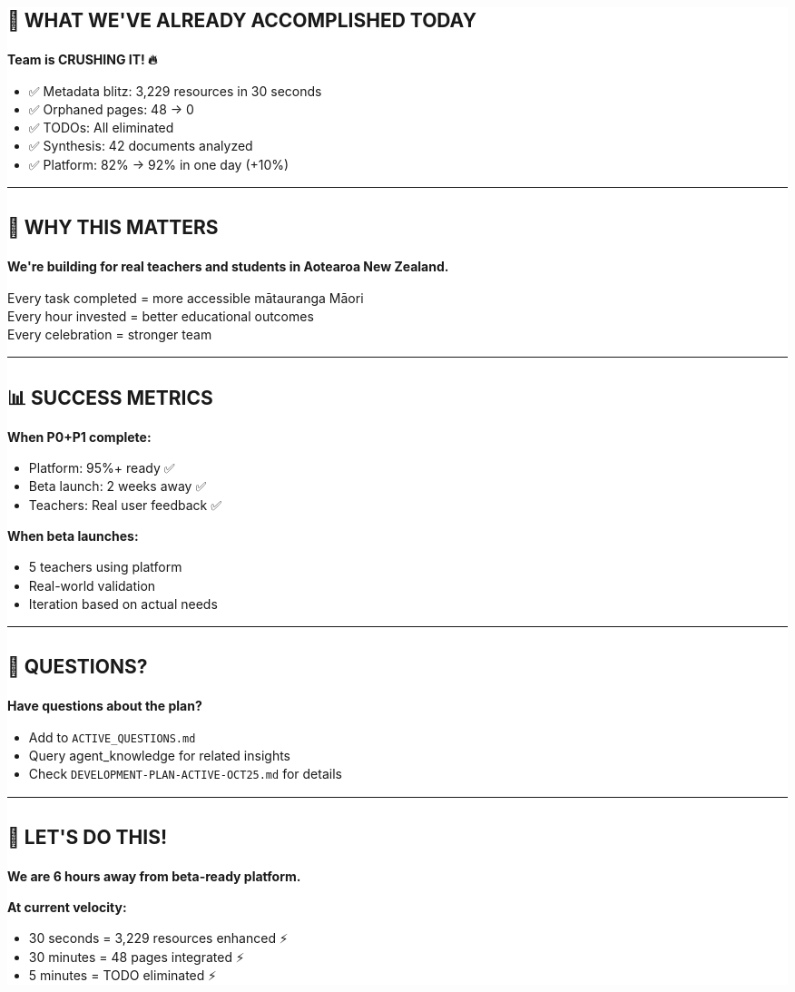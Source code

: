 
## 🎊 WHAT WE'VE ALREADY ACCOMPLISHED TODAY

**Team is CRUSHING IT! 🔥**

- ✅ Metadata blitz: 3,229 resources in 30 seconds
- ✅ Orphaned pages: 48 → 0 
- ✅ TODOs: All eliminated
- ✅ Synthesis: 42 documents analyzed
- ✅ Platform: 82% → 92% in one day (+10%)

---

## 🌟 WHY THIS MATTERS

**We're building for real teachers and students in Aotearoa New Zealand.**

Every task completed = more accessible mātauranga Māori  
Every hour invested = better educational outcomes  
Every celebration = stronger team

---

## 📊 SUCCESS METRICS

**When P0+P1 complete:**
- Platform: 95%+ ready ✅
- Beta launch: 2 weeks away ✅
- Teachers: Real user feedback ✅

**When beta launches:**
- 5 teachers using platform
- Real-world validation
- Iteration based on actual needs

---

## 💬 QUESTIONS?

**Have questions about the plan?**
- Add to `ACTIVE_QUESTIONS.md`
- Query agent_knowledge for related insights
- Check `DEVELOPMENT-PLAN-ACTIVE-OCT25.md` for details

---

## 🚀 LET'S DO THIS!

**We are 6 hours away from beta-ready platform.**

**At current velocity:**
- 30 seconds = 3,229 resources enhanced ⚡
- 30 minutes = 48 pages integrated ⚡
- 5 minutes = TODO eliminated ⚡
